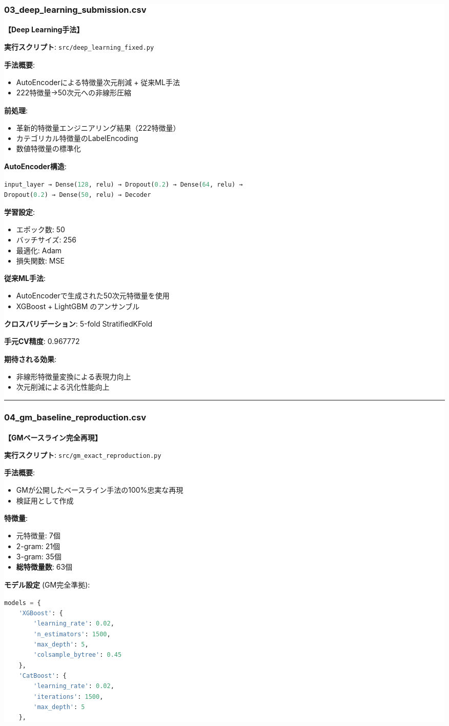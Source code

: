 ### 03_deep_learning_submission.csv
**【Deep Learning手法】**

**実行スクリプト**: `src/deep_learning_fixed.py`

**手法概要**:
- AutoEncoderによる特徴量次元削減 + 従来ML手法
- 222特徴量→50次元への非線形圧縮

**前処理**:
- 革新的特徴量エンジニアリング結果（222特徴量）
- カテゴリカル特徴量のLabelEncoding
- 数値特徴量の標準化

**AutoEncoder構造**:
```python
input_layer → Dense(128, relu) → Dropout(0.2) → Dense(64, relu) → 
Dropout(0.2) → Dense(50, relu) → Decoder
```

**学習設定**:
- エポック数: 50
- バッチサイズ: 256
- 最適化: Adam
- 損失関数: MSE

**従来ML手法**:
- AutoEncoderで生成された50次元特徴量を使用
- XGBoost + LightGBM のアンサンブル

**クロスバリデーション**: 5-fold StratifiedKFold

**手元CV精度**: 0.967772

**期待される効果**:
- 非線形特徴量変換による表現力向上
- 次元削減による汎化性能向上

---

### 04_gm_baseline_reproduction.csv
**【GMベースライン完全再現】**

**実行スクリプト**: `src/gm_exact_reproduction.py`

**手法概要**:
- GMが公開したベースライン手法の100%忠実な再現
- 検証用として作成

**特徴量**:
- 元特徴量: 7個
- 2-gram: 21個
- 3-gram: 35個
- **総特徴量数**: 63個

**モデル設定** (GM完全準拠):
```python
models = {
    'XGBoost': {
        'learning_rate': 0.02,
        'n_estimators': 1500,
        'max_depth': 5,
        'colsample_bytree': 0.45
    },
    'CatBoost': {
        'learning_rate': 0.02,
        'iterations': 1500,
        'max_depth': 5
    },
```